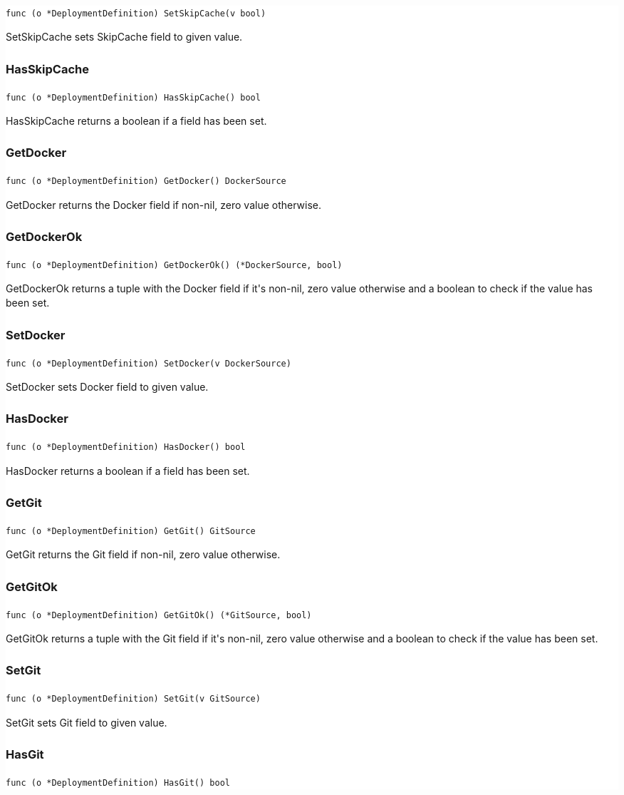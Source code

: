 `func (o *DeploymentDefinition) SetSkipCache(v bool)`

SetSkipCache sets SkipCache field to given value.

### HasSkipCache

`func (o *DeploymentDefinition) HasSkipCache() bool`

HasSkipCache returns a boolean if a field has been set.

### GetDocker

`func (o *DeploymentDefinition) GetDocker() DockerSource`

GetDocker returns the Docker field if non-nil, zero value otherwise.

### GetDockerOk

`func (o *DeploymentDefinition) GetDockerOk() (*DockerSource, bool)`

GetDockerOk returns a tuple with the Docker field if it's non-nil, zero value otherwise
and a boolean to check if the value has been set.

### SetDocker

`func (o *DeploymentDefinition) SetDocker(v DockerSource)`

SetDocker sets Docker field to given value.

### HasDocker

`func (o *DeploymentDefinition) HasDocker() bool`

HasDocker returns a boolean if a field has been set.

### GetGit

`func (o *DeploymentDefinition) GetGit() GitSource`

GetGit returns the Git field if non-nil, zero value otherwise.

### GetGitOk

`func (o *DeploymentDefinition) GetGitOk() (*GitSource, bool)`

GetGitOk returns a tuple with the Git field if it's non-nil, zero value otherwise
and a boolean to check if the value has been set.

### SetGit

`func (o *DeploymentDefinition) SetGit(v GitSource)`

SetGit sets Git field to given value.

### HasGit

`func (o *DeploymentDefinition) HasGit() bool`
